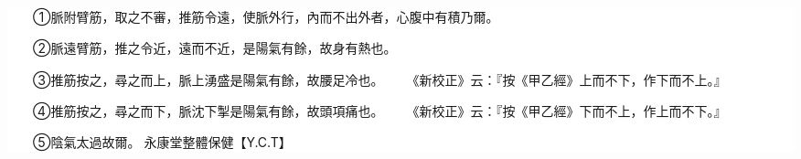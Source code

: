 
　　①脈附臂筋，取之不審，推筋令遠，使脈外行，內而不出外者，心腹中有積乃爾。


　　②脈遠臂筋，推之令近，遠而不近，是陽氣有餘，故身有熱也。


　　③推筋按之，尋之而上，脈上湧盛是陽氣有餘，故腰足冷也。
　　《新校正》云：『按《甲乙經》上而不下，作下而不上。』


　　④推筋按之，尋之而下，脈沈下掣是陽氣有餘，故頭項痛也。
　　《新校正》云：『按《甲乙經》下而不上，作上而不下。』


　　⑤陰氣太過故爾。
永康堂整體保健【Y.C.T】
             


